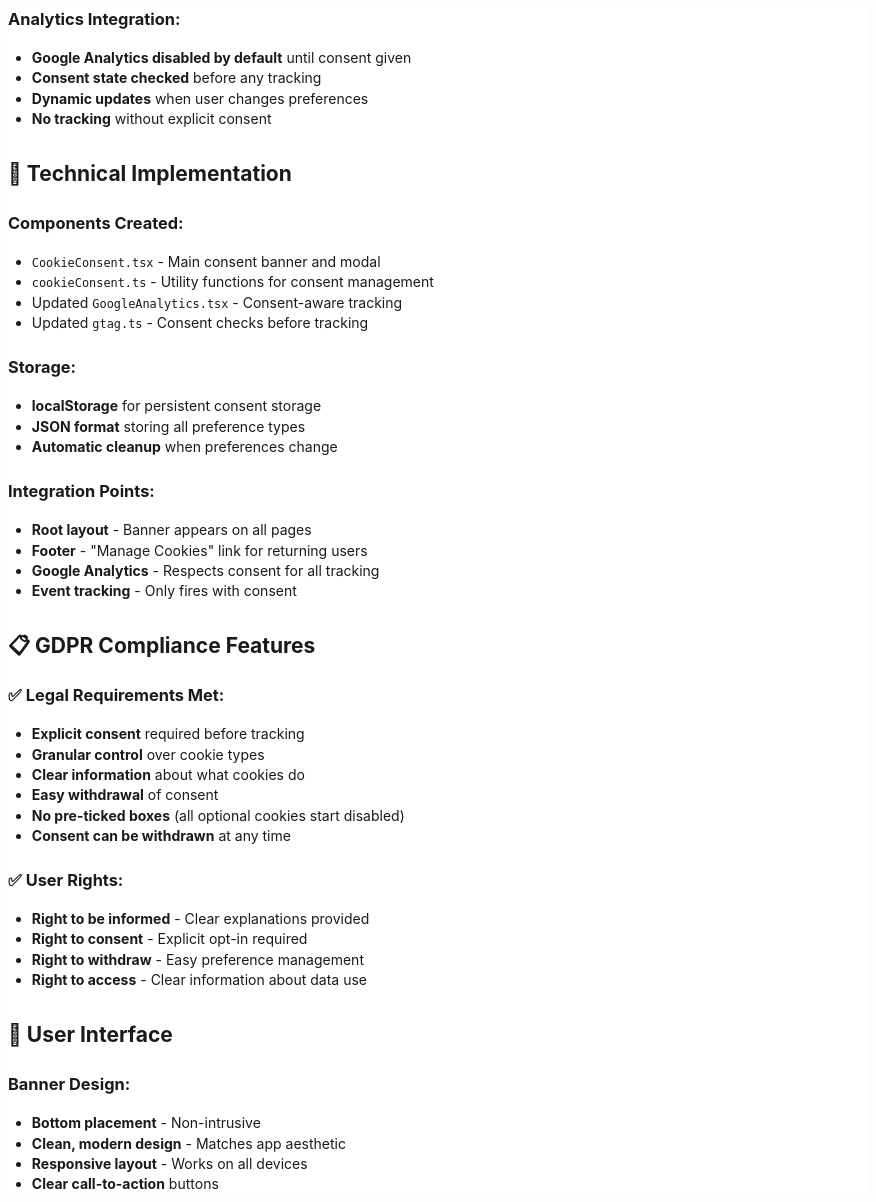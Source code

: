 ### **Analytics Integration:**
- **Google Analytics disabled by default** until consent given
- **Consent state checked** before any tracking
- **Dynamic updates** when user changes preferences
- **No tracking** without explicit consent

## 🔧 Technical Implementation

### **Components Created:**
- `CookieConsent.tsx` - Main consent banner and modal
- `cookieConsent.ts` - Utility functions for consent management
- Updated `GoogleAnalytics.tsx` - Consent-aware tracking
- Updated `gtag.ts` - Consent checks before tracking

### **Storage:**
- **localStorage** for persistent consent storage
- **JSON format** storing all preference types
- **Automatic cleanup** when preferences change

### **Integration Points:**
- **Root layout** - Banner appears on all pages
- **Footer** - "Manage Cookies" link for returning users
- **Google Analytics** - Respects consent for all tracking
- **Event tracking** - Only fires with consent

## 📋 GDPR Compliance Features

### **✅ Legal Requirements Met:**
- **Explicit consent** required before tracking
- **Granular control** over cookie types
- **Clear information** about what cookies do
- **Easy withdrawal** of consent
- **No pre-ticked boxes** (all optional cookies start disabled)
- **Consent can be withdrawn** at any time

### **✅ User Rights:**
- **Right to be informed** - Clear explanations provided
- **Right to consent** - Explicit opt-in required
- **Right to withdraw** - Easy preference management
- **Right to access** - Clear information about data use

## 🎨 User Interface

### **Banner Design:**
- **Bottom placement** - Non-intrusive
- **Clean, modern design** - Matches app aesthetic
- **Responsive layout** - Works on all devices
- **Clear call-to-action** buttons
